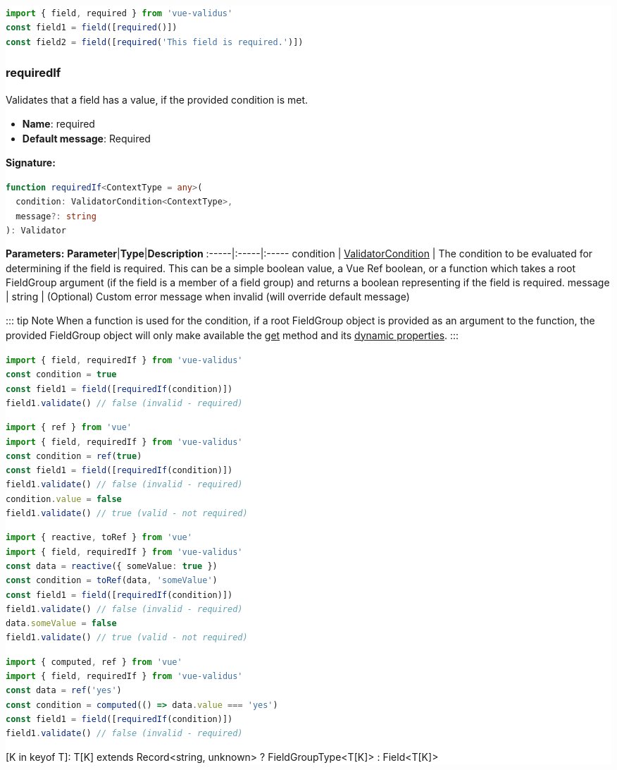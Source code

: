 ```typescript
import { field, required } from 'vue-validus'
const field1 = field([required()])
const field2 = field([required('This field is required.')])
```

### requiredIf

Validates that a field has a value, if the provided condition is met.

- **Name**: required
- **Default message**: Required

**Signature:**
```typescript
function requiredIf<ContextType = any>(
  condition: ValidatorCondition<ContextType>, 
  message?: string
): Validator
```

**Parameters:**
**Parameter**|**Type**|**Description**
:-----|:-----|:-----
condition | [ValidatorCondition](#validatorcondition) | The condition to be evaluated for determining if the field is required.  This can be a simple boolean value, a Vue Ref boolean, or a function which takes a root FieldGroup argument (if the field is a member of a field group) and returns a boolean representing if the field is required.
message | string | (Optional) Custom error message when invalid (will override default message)

::: tip Note
When a function is used for the condition, if a root FieldGroup object is provided as an argument to the function, the provided FieldGroup object will only make available the [get](#get) method and its [dynamic properties](#dynamic-properties).
:::

```typescript
import { field, requiredIf } from 'vue-validus'
const condition = true
const field1 = field([requiredIf(condition)])
field1.validate() // false (invalid - required)
```
```typescript
import { ref } from 'vue'
import { field, requiredIf } from 'vue-validus'
const condition = ref(true)
const field1 = field([requiredIf(condition)])
field1.validate() // false (invalid - required)
condition.value = false
field1.validate() // true (valid - not required)
```
```typescript
import { reactive, toRef } from 'vue'
import { field, requiredIf } from 'vue-validus'
const data = reactive({ someValue: true })
const condition = toRef(data, 'someValue')
const field1 = field([requiredIf(condition)])
field1.validate() // false (invalid - required)
data.someValue = false
field1.validate() // true (valid - not required)
```
```typescript
import { computed, ref } from 'vue'
import { field, requiredIf } from 'vue-validus'
const data = ref('yes')
const condition = computed(() => data.value === 'yes')
const field1 = field([requiredIf(condition)])
field1.validate() // false (invalid - required)
```

  [K in keyof T]: T[K] extends Record<string, unknown> ? FieldGroupType<T[K]> : Field<T[K]>
